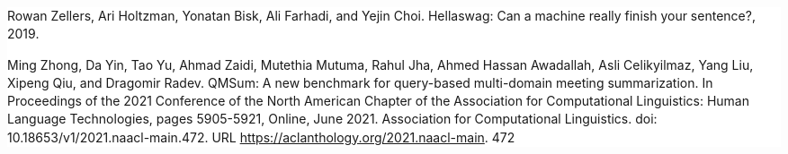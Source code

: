 Rowan Zellers, Ari Holtzman, Yonatan Bisk, Ali Farhadi, and Yejin Choi. Hellaswag: Can a machine really finish your sentence?, 2019.

Ming Zhong, Da Yin, Tao Yu, Ahmad Zaidi, Mutethia Mutuma, Rahul Jha, Ahmed Hassan Awadallah, Asli Celikyilmaz, Yang Liu, Xipeng Qiu, and Dragomir Radev. QMSum: A new benchmark for query-based multi-domain meeting summarization. In Proceedings of the 2021 Conference of the North American Chapter of the Association for Computational Linguistics: Human Language Technologies, pages 5905-5921, Online, June 2021. Association for Computational Linguistics. doi: 10.18653/v1/2021.naacl-main.472. URL https://aclanthology.org/2021.naacl-main. 472
